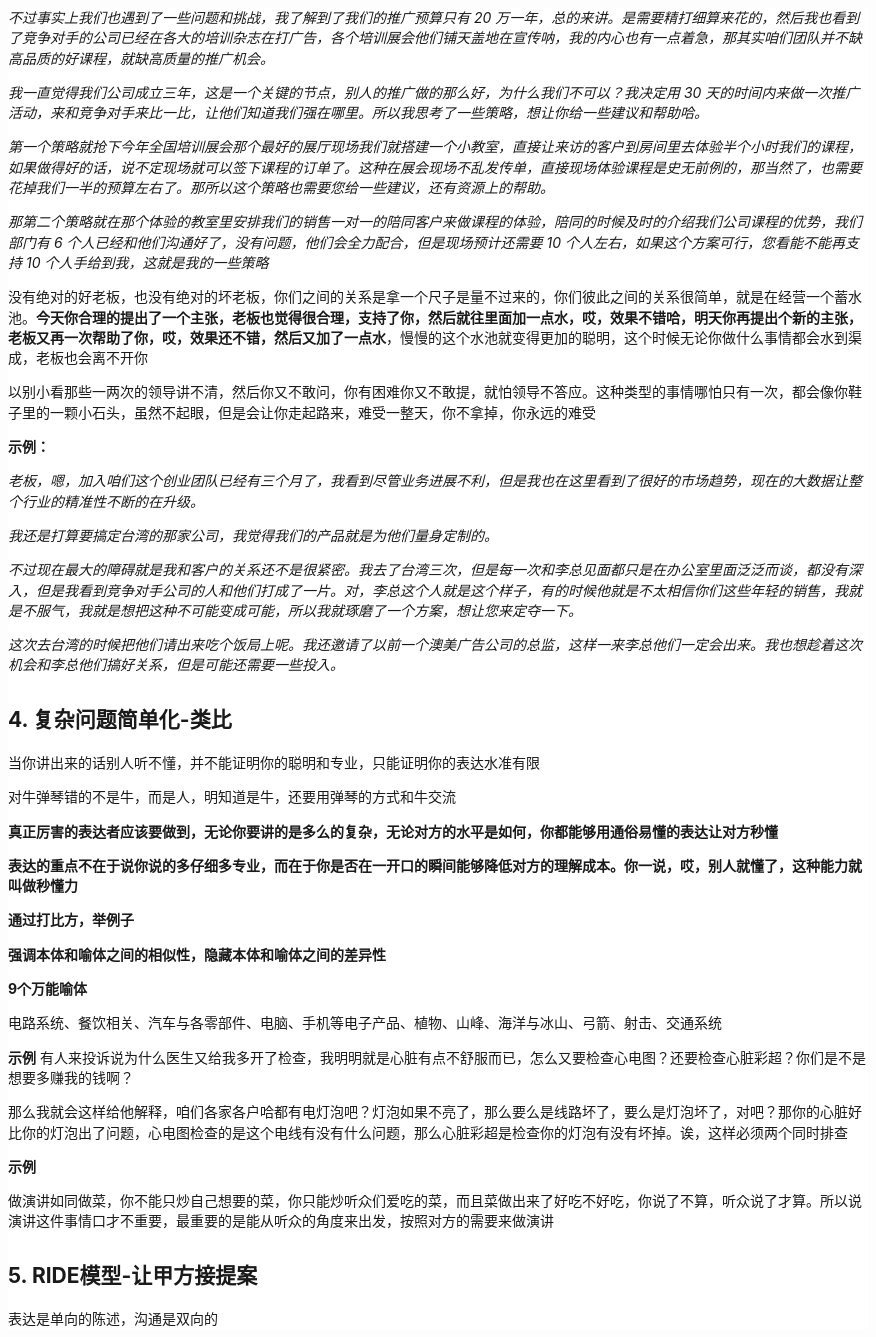 *不过事实上我们也遇到了一些问题和挑战，我了解到了我们的推广预算只有 20 万一年，总的来讲。是需要精打细算来花的，然后我也看到了竞争对手的公司已经在各大的培训杂志在打广告，各个培训展会他们铺天盖地在宣传呐，我的内心也有一点着急，那其实咱们团队并不缺高品质的好课程，就缺高质量的推广机会。*

*我一直觉得我们公司成立三年，这是一个关键的节点，别人的推广做的那么好，为什么我们不可以？我决定用 30 天的时间内来做一次推广活动，来和竞争对手来比一比，让他们知道我们强在哪里。所以我思考了一些策略，想让你给一些建议和帮助哈。*

*第一个策略就抢下今年全国培训展会那个最好的展厅现场我们就搭建一个小教室，直接让来访的客户到房间里去体验半个小时我们的课程，如果做得好的话，说不定现场就可以签下课程的订单了。这种在展会现场不乱发传单，直接现场体验课程是史无前例的，那当然了，也需要花掉我们一半的预算左右了。那所以这个策略也需要您给一些建议，还有资源上的帮助。*

*那第二个策略就在那个体验的教室里安排我们的销售一对一的陪同客户来做课程的体验，陪同的时候及时的介绍我们公司课程的优势，我们部门有 6 个人已经和他们沟通好了，没有问题，他们会全力配合，但是现场预计还需要 10 个人左右，如果这个方案可行，您看能不能再支持 10 个人手给到我，这就是我的一些策略*

没有绝对的好老板，也没有绝对的坏老板，你们之间的关系是拿一个尺子是量不过来的，你们彼此之间的关系很简单，就是在经营一个蓄水池。**今天你合理的提出了一个主张，老板也觉得很合理，支持了你，然后就往里面加一点水，哎，效果不错哈，明天你再提出个新的主张，老板又再一次帮助了你，哎，效果还不错，然后又加了一点水**，慢慢的这个水池就变得更加的聪明，这个时候无论你做什么事情都会水到渠成，老板也会离不开你

以别小看那些一两次的领导讲不清，然后你又不敢问，你有困难你又不敢提，就怕领导不答应。这种类型的事情哪怕只有一次，都会像你鞋子里的一颗小石头，虽然不起眼，但是会让你走起路来，难受一整天，你不拿掉，你永远的难受

**示例：**

*老板，嗯，加入咱们这个创业团队已经有三个月了，我看到尽管业务进展不利，但是我也在这里看到了很好的市场趋势，现在的大数据让整个行业的精准性不断的在升级。*

*我还是打算要搞定台湾的那家公司，我觉得我们的产品就是为他们量身定制的。*

*不过现在最大的障碍就是我和客户的关系还不是很紧密。我去了台湾三次，但是每一次和李总见面都只是在办公室里面泛泛而谈，都没有深入，但是我看到竞争对手公司的人和他们打成了一片。对，李总这个人就是这个样子，有的时候他就是不太相信你们这些年轻的销售，我就是不服气，我就是想把这种不可能变成可能，所以我就琢磨了一个方案，想让您来定夺一下。*

*这次去台湾的时候把他们请出来吃个饭局上呢。我还邀请了以前一个澳美广告公司的总监，这样一来李总他们一定会出来。我也想趁着这次机会和李总他们搞好关系，但是可能还需要一些投入。*

## 4. 复杂问题简单化-类比

当你讲出来的话别人听不懂，并不能证明你的聪明和专业，只能证明你的表达水准有限

对牛弹琴错的不是牛，而是人，明知道是牛，还要用弹琴的方式和牛交流

**真正厉害的表达者应该要做到，无论你要讲的是多么的复杂，无论对方的水平是如何，你都能够用通俗易懂的表达让对方秒懂**

**表达的重点不在于说你说的多仔细多专业，而在于你是否在一开口的瞬间能够降低对方的理解成本。你一说，哎，别人就懂了，这种能力就叫做秒懂力**

**通过打比方，举例子**

**强调本体和喻体之间的相似性，隐藏本体和喻体之间的差异性**

**9个万能喻体**

电路系统、餐饮相关、汽车与各零部件、电脑、手机等电子产品、植物、山峰、海洋与冰山、弓箭、射击、交通系统

**示例** 有人来投诉说为什么医生又给我多开了检查，我明明就是心脏有点不舒服而已，怎么又要检查心电图？还要检查心脏彩超？你们是不是想要多赚我的钱啊？

那么我就会这样给他解释，咱们各家各户哈都有电灯泡吧？灯泡如果不亮了，那么要么是线路坏了，要么是灯泡坏了，对吧？那你的心脏好比你的灯泡出了问题，心电图检查的是这个电线有没有什么问题，那么心脏彩超是检查你的灯泡有没有坏掉。诶，这样必须两个同时排查

**示例** 

做演讲如同做菜，你不能只炒自己想要的菜，你只能炒听众们爱吃的菜，而且菜做出来了好吃不好吃，你说了不算，听众说了才算。所以说演讲这件事情口才不重要，最重要的是能从听众的角度来出发，按照对方的需要来做演讲

## 5. RIDE模型-让甲方接提案

表达是单向的陈述，沟通是双向的
